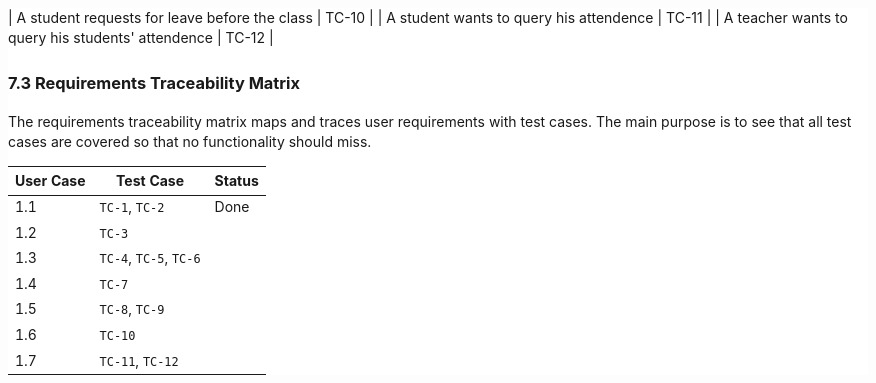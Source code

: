 | A student requests for leave before the class                               | TC-10        |
| A student wants to query his attendence                                     | TC-11        |
| A teacher wants to query his students' attendence                           | TC-12        |

### 7.3 Requirements Traceability Matrix

The requirements traceability matrix maps and traces user requirements with test cases. The main purpose is to see that all test cases are covered so that no functionality should miss.

| User Case |         Test Case         | Status |
| --------- | ------------------------- | ------ |
| 1.1       |  `TC-1`, `TC-2`           |  Done  |
| 1.2       |  `TC-3`                   |        |
| 1.3       |  `TC-4`, `TC-5`, `TC-6`   |        |
| 1.4       |  `TC-7`                   |        |
| 1.5       |  `TC-8`, `TC-9`           |        |
| 1.6       |  `TC-10`                  |        |
| 1.7       |  `TC-11`, `TC-12`         |        |
